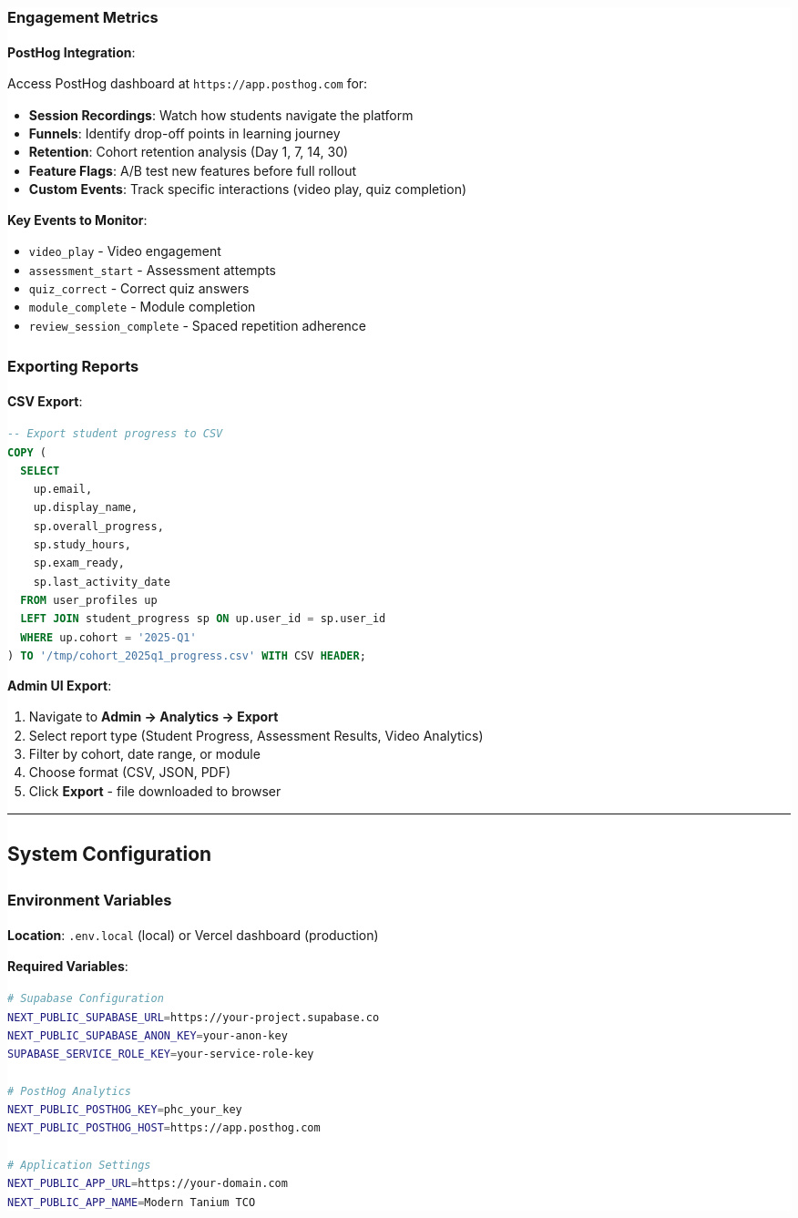 ### Engagement Metrics

**PostHog Integration**:

Access PostHog dashboard at `https://app.posthog.com` for:
- **Session Recordings**: Watch how students navigate the platform
- **Funnels**: Identify drop-off points in learning journey
- **Retention**: Cohort retention analysis (Day 1, 7, 14, 30)
- **Feature Flags**: A/B test new features before full rollout
- **Custom Events**: Track specific interactions (video play, quiz completion)

**Key Events to Monitor**:
- `video_play` - Video engagement
- `assessment_start` - Assessment attempts
- `quiz_correct` - Correct quiz answers
- `module_complete` - Module completion
- `review_session_complete` - Spaced repetition adherence

### Exporting Reports

**CSV Export**:
```sql
-- Export student progress to CSV
COPY (
  SELECT
    up.email,
    up.display_name,
    sp.overall_progress,
    sp.study_hours,
    sp.exam_ready,
    sp.last_activity_date
  FROM user_profiles up
  LEFT JOIN student_progress sp ON up.user_id = sp.user_id
  WHERE up.cohort = '2025-Q1'
) TO '/tmp/cohort_2025q1_progress.csv' WITH CSV HEADER;
```

**Admin UI Export**:
1. Navigate to **Admin → Analytics → Export**
2. Select report type (Student Progress, Assessment Results, Video Analytics)
3. Filter by cohort, date range, or module
4. Choose format (CSV, JSON, PDF)
5. Click **Export** - file downloaded to browser

---

## System Configuration

### Environment Variables

**Location**: `.env.local` (local) or Vercel dashboard (production)

**Required Variables**:
```bash
# Supabase Configuration
NEXT_PUBLIC_SUPABASE_URL=https://your-project.supabase.co
NEXT_PUBLIC_SUPABASE_ANON_KEY=your-anon-key
SUPABASE_SERVICE_ROLE_KEY=your-service-role-key

# PostHog Analytics
NEXT_PUBLIC_POSTHOG_KEY=phc_your_key
NEXT_PUBLIC_POSTHOG_HOST=https://app.posthog.com

# Application Settings
NEXT_PUBLIC_APP_URL=https://your-domain.com
NEXT_PUBLIC_APP_NAME=Modern Tanium TCO
```